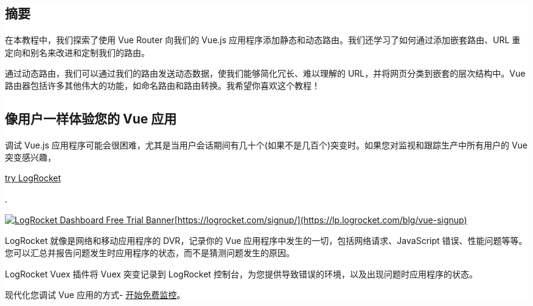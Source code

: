 ## 摘要

在本教程中，我们探索了使用 Vue Router 向我们的 Vue.js 应用程序添加静态和动态路由。我们还学习了如何通过添加嵌套路由、URL 重定向和别名来改进和定制我们的路由。

通过动态路由，我们可以通过我们的路由发送动态数据，使我们能够简化冗长、难以理解的 URL，并将网页分类到嵌套的层次结构中。Vue 路由器包括许多其他伟大的功能，如命名路由和路由转换。我希望你喜欢这个教程！

## 像用户一样体验您的 Vue 应用

调试 Vue.js 应用程序可能会很困难，尤其是当用户会话期间有几十个(如果不是几百个)突变时。如果您对监视和跟踪生产中所有用户的 Vue 突变感兴趣，

[try LogRocket](https://lp.logrocket.com/blg/vue-signup)

.

[![LogRocket Dashboard Free Trial Banner](img/0d269845910c723dd7df26adab9289cb.png)](https://lp.logrocket.com/blg/vue-signup)[https://logrocket.com/signup/](https://lp.logrocket.com/blg/vue-signup)

LogRocket 就像是网络和移动应用程序的 DVR，记录你的 Vue 应用程序中发生的一切，包括网络请求、JavaScript 错误、性能问题等等。您可以汇总并报告问题发生时应用程序的状态，而不是猜测问题发生的原因。

LogRocket Vuex 插件将 Vuex 突变记录到 LogRocket 控制台，为您提供导致错误的环境，以及出现问题时应用程序的状态。

现代化您调试 Vue 应用的方式- [开始免费监控](https://lp.logrocket.com/blg/vue-signup)。